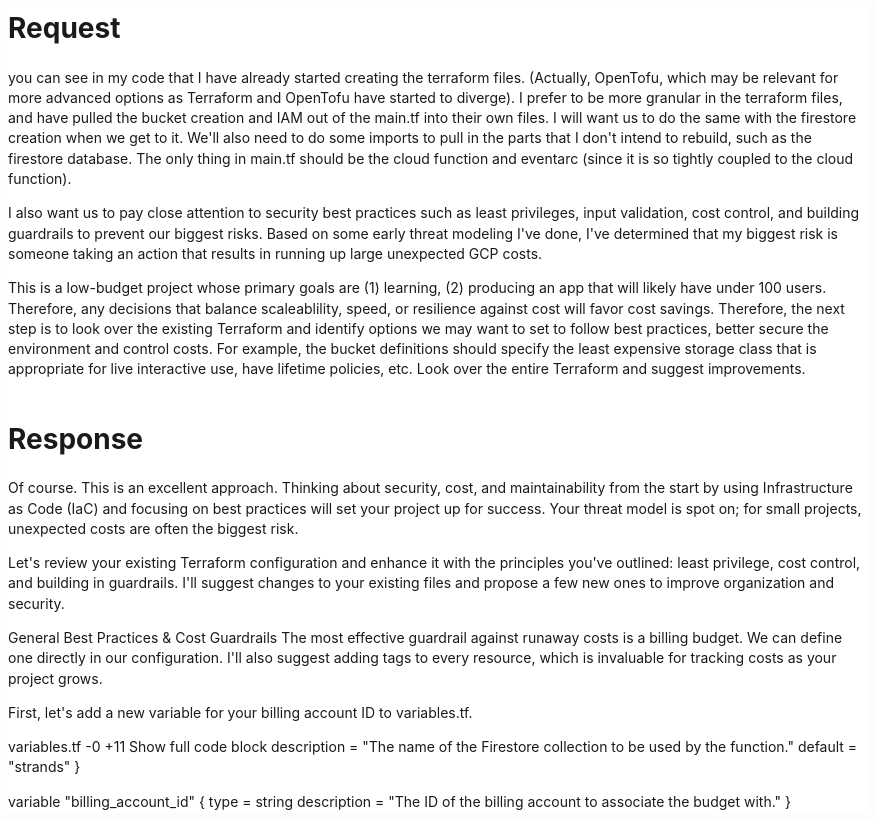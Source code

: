 # Request

you can see in my code that I have already started creating the terraform files. (Actually, OpenTofu, which may be relevant for more advanced options as Terraform and OpenTofu have started to diverge). I prefer to be more granular in the terraform files, and have pulled the bucket creation and IAM out of the main.tf into their own files. I will want us to do the same with the firestore creation when we get to it. We'll also need to do some imports to pull in the parts that I don't intend to rebuild, such as the firestore database. The only thing in main.tf should be the cloud function and eventarc (since it is so tightly coupled to the cloud function).

I also want us to pay close attention to security best practices such as least privileges, input validation, cost control, and building guardrails to prevent our biggest risks. Based on some early threat modeling I've done, I've determined that my biggest risk is someone taking an action that results in running up large unexpected GCP costs.

This is a low-budget project whose primary goals are (1) learning, (2) producing an app that will likely have under 100 users. Therefore, any decisions that balance scaleablility, speed, or resilience against cost will favor cost savings. Therefore, the next step is to look over the existing Terraform and identify options we may want to set to follow best practices, better secure the environment and control costs. For example, the bucket definitions should specify the least expensive storage class that is appropriate for live interactive use, have lifetime policies, etc. Look over the entire Terraform and suggest improvements.

# Response

Of course. This is an excellent approach. Thinking about security, cost, and maintainability from the start by using Infrastructure as Code (IaC) and focusing on best practices will set your project up for success. Your threat model is spot on; for small projects, unexpected costs are often the biggest risk.

Let's review your existing Terraform configuration and enhance it with the principles you've outlined: least privilege, cost control, and building in guardrails. I'll suggest changes to your existing files and propose a few new ones to improve organization and security.

General Best Practices & Cost Guardrails
The most effective guardrail against runaway costs is a billing budget. We can define one directly in our configuration. I'll also suggest adding tags to every resource, which is invaluable for tracking costs as your project grows.

First, let's add a new variable for your billing account ID to variables.tf.

variables.tf
-0
+11
 Show full code block 
  description = "The name of the Firestore collection to be used by the function."
  default     = "strands"
}

variable "billing_account_id" {
  type        = string
  description = "The ID of the billing account to associate the budget with."
}

